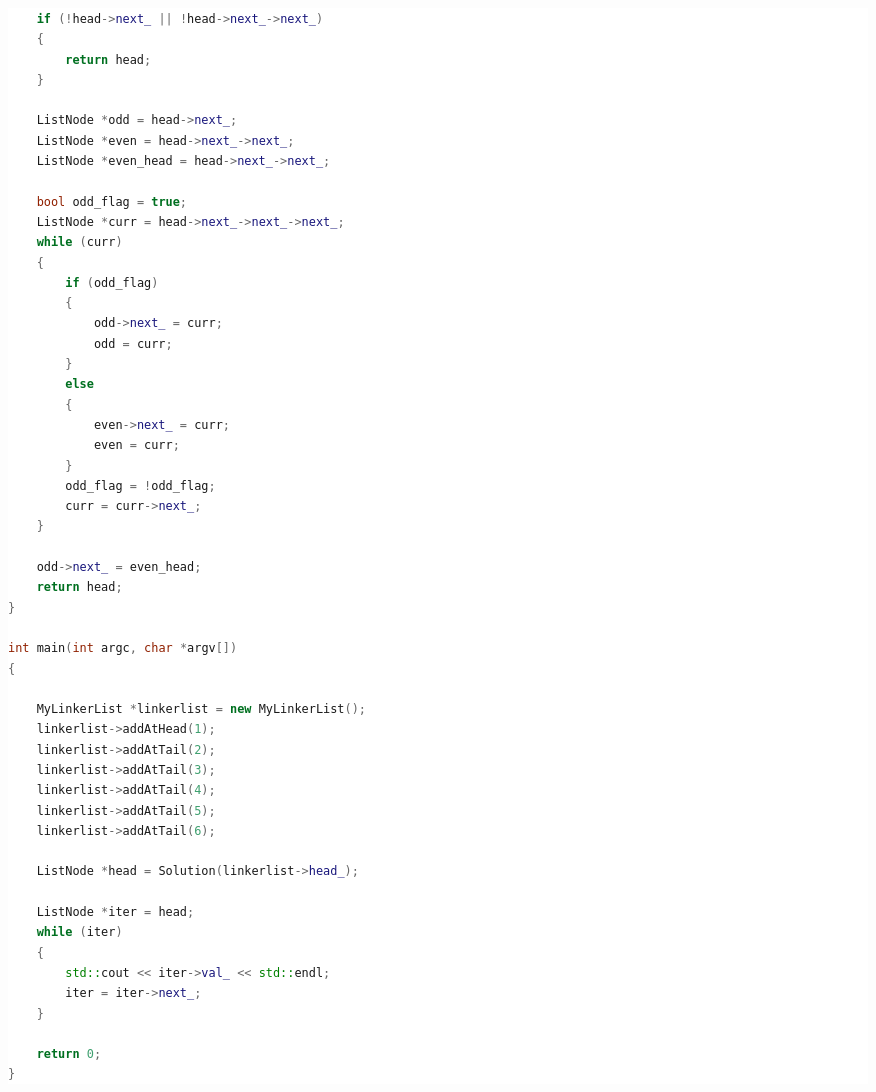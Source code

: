 ```C++
    if (!head->next_ || !head->next_->next_)
    {
        return head;
    }

    ListNode *odd = head->next_;
    ListNode *even = head->next_->next_;
    ListNode *even_head = head->next_->next_;

    bool odd_flag = true;
    ListNode *curr = head->next_->next_->next_;
    while (curr)
    {
        if (odd_flag)
        {
            odd->next_ = curr;
            odd = curr;
        }
        else
        {
            even->next_ = curr;
            even = curr;
        }
        odd_flag = !odd_flag;
        curr = curr->next_;
    }

    odd->next_ = even_head;
    return head;
}

int main(int argc, char *argv[])
{

    MyLinkerList *linkerlist = new MyLinkerList();
    linkerlist->addAtHead(1);
    linkerlist->addAtTail(2);
    linkerlist->addAtTail(3);
    linkerlist->addAtTail(4);
    linkerlist->addAtTail(5);
    linkerlist->addAtTail(6);

    ListNode *head = Solution(linkerlist->head_);

    ListNode *iter = head;
    while (iter)
    {
        std::cout << iter->val_ << std::endl;
        iter = iter->next_;
    }

    return 0;
}
```
